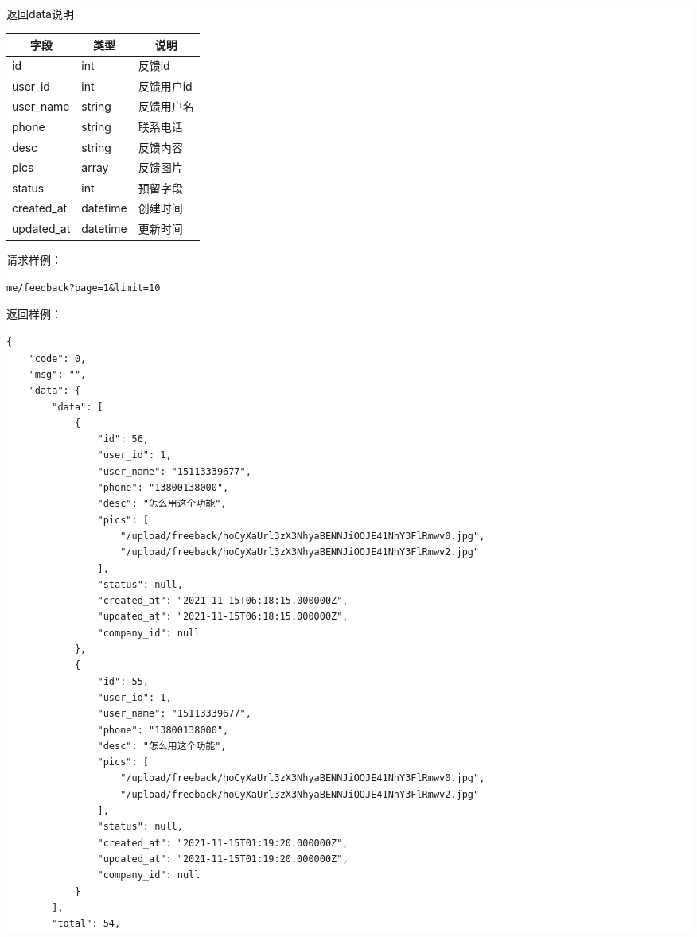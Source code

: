 返回data说明

| 字段 | 类型 | 说明 |
|-|-|-|
| id | int | 反馈id|
| user_id | int | 反馈用户id|
| user_name | string | 反馈用户名|
| phone | string | 联系电话|
| desc | string | 反馈内容|
| pics | array | 反馈图片|
| status | int | 预留字段|
| created_at | datetime | 创建时间|
| updated_at | datetime | 更新时间|

请求样例：
```
me/feedback?page=1&limit=10
```
返回样例：
```
{
    "code": 0,
    "msg": "",
    "data": {
        "data": [
            {
                "id": 56,
                "user_id": 1,
                "user_name": "15113339677",
                "phone": "13800138000",
                "desc": "怎么用这个功能",
                "pics": [
                    "/upload/freeback/hoCyXaUrl3zX3NhyaBENNJiOOJE41NhY3FlRmwv0.jpg",
                    "/upload/freeback/hoCyXaUrl3zX3NhyaBENNJiOOJE41NhY3FlRmwv2.jpg"
                ],
                "status": null,
                "created_at": "2021-11-15T06:18:15.000000Z",
                "updated_at": "2021-11-15T06:18:15.000000Z",
                "company_id": null
            },
            {
                "id": 55,
                "user_id": 1,
                "user_name": "15113339677",
                "phone": "13800138000",
                "desc": "怎么用这个功能",
                "pics": [
                    "/upload/freeback/hoCyXaUrl3zX3NhyaBENNJiOOJE41NhY3FlRmwv0.jpg",
                    "/upload/freeback/hoCyXaUrl3zX3NhyaBENNJiOOJE41NhY3FlRmwv2.jpg"
                ],
                "status": null,
                "created_at": "2021-11-15T01:19:20.000000Z",
                "updated_at": "2021-11-15T01:19:20.000000Z",
                "company_id": null
            }
        ],
        "total": 54,
```